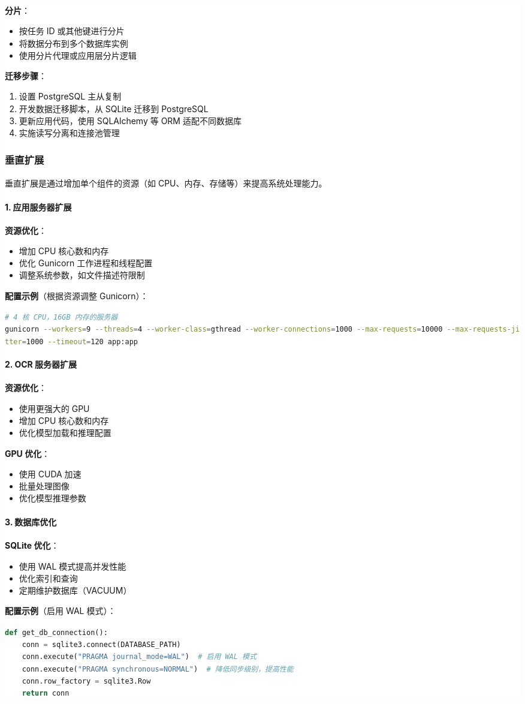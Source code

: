 **分片**：
- 按任务 ID 或其他键进行分片
- 将数据分布到多个数据库实例
- 使用分片代理或应用层分片逻辑

**迁移步骤**：
1. 设置 PostgreSQL 主从复制
2. 开发数据迁移脚本，从 SQLite 迁移到 PostgreSQL
3. 更新应用代码，使用 SQLAlchemy 等 ORM 适配不同数据库
4. 实施读写分离和连接池管理

### 垂直扩展

垂直扩展是通过增加单个组件的资源（如 CPU、内存、存储等）来提高系统处理能力。

#### 1. 应用服务器扩展

**资源优化**：
- 增加 CPU 核心数和内存
- 优化 Gunicorn 工作进程和线程配置
- 调整系统参数，如文件描述符限制

**配置示例**（根据资源调整 Gunicorn）：
```bash
# 4 核 CPU，16GB 内存的服务器
gunicorn --workers=9 --threads=4 --worker-class=gthread --worker-connections=1000 --max-requests=10000 --max-requests-jitter=1000 --timeout=120 app:app
```

#### 2. OCR 服务器扩展

**资源优化**：
- 使用更强大的 GPU
- 增加 CPU 核心数和内存
- 优化模型加载和推理配置

**GPU 优化**：
- 使用 CUDA 加速
- 批量处理图像
- 优化模型推理参数

#### 3. 数据库优化

**SQLite 优化**：
- 使用 WAL 模式提高并发性能
- 优化索引和查询
- 定期维护数据库（VACUUM）

**配置示例**（启用 WAL 模式）：
```python
def get_db_connection():
    conn = sqlite3.connect(DATABASE_PATH)
    conn.execute("PRAGMA journal_mode=WAL")  # 启用 WAL 模式
    conn.execute("PRAGMA synchronous=NORMAL")  # 降低同步级别，提高性能
    conn.row_factory = sqlite3.Row
    return conn
```
